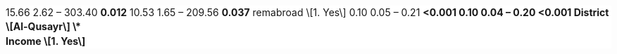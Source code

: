 <td style=" padding:0.2cm; text-align:left; vertical-align:top; text-align:center;  ">
15.66
</td>
<td style=" padding:0.2cm; text-align:left; vertical-align:top; text-align:center;  ">
2.62 – 303.40
</td>
<td style=" padding:0.2cm; text-align:left; vertical-align:top; text-align:center;  col7">
<strong>0.012</strong>
</td>
<td style=" padding:0.2cm; text-align:left; vertical-align:top; text-align:center;  col8">
</td>
<td style=" padding:0.2cm; text-align:left; vertical-align:top; text-align:center;  col9">
</td>
<td style=" padding:0.2cm; text-align:left; vertical-align:top; text-align:center;  0">
</td>
<td style=" padding:0.2cm; text-align:left; vertical-align:top; text-align:center;  1">
10.53
</td>
<td style=" padding:0.2cm; text-align:left; vertical-align:top; text-align:center;  2">
1.65 – 209.56
</td>
<td style=" padding:0.2cm; text-align:left; vertical-align:top; text-align:center;  3">
<strong>0.037</strong>
</td>
</tr>
<tr>
<td style=" padding:0.2cm; text-align:left; vertical-align:top; text-align:left; ">
remabroad \[1. Yes\]
</td>
<td style=" padding:0.2cm; text-align:left; vertical-align:top; text-align:center;  ">
</td>
<td style=" padding:0.2cm; text-align:left; vertical-align:top; text-align:center;  ">
</td>
<td style=" padding:0.2cm; text-align:left; vertical-align:top; text-align:center;  ">
</td>
<td style=" padding:0.2cm; text-align:left; vertical-align:top; text-align:center;  ">
0.10
</td>
<td style=" padding:0.2cm; text-align:left; vertical-align:top; text-align:center;  ">
0.05 – 0.21
</td>
<td style=" padding:0.2cm; text-align:left; vertical-align:top; text-align:center;  col7">
<strong>&lt;0.001
</td>
<td style=" padding:0.2cm; text-align:left; vertical-align:top; text-align:center;  col8">
</td>
<td style=" padding:0.2cm; text-align:left; vertical-align:top; text-align:center;  col9">
</td>
<td style=" padding:0.2cm; text-align:left; vertical-align:top; text-align:center;  0">
</td>
<td style=" padding:0.2cm; text-align:left; vertical-align:top; text-align:center;  1">
0.10
</td>
<td style=" padding:0.2cm; text-align:left; vertical-align:top; text-align:center;  2">
0.04 – 0.20
</td>
<td style=" padding:0.2cm; text-align:left; vertical-align:top; text-align:center;  3">
<strong>&lt;0.001
</td>
</tr>
<tr>
<td style=" padding:0.2cm; text-align:left; vertical-align:top; text-align:left; ">
District \[Al-Qusayr\] \*<br>Income \[1. Yes\]
</td>